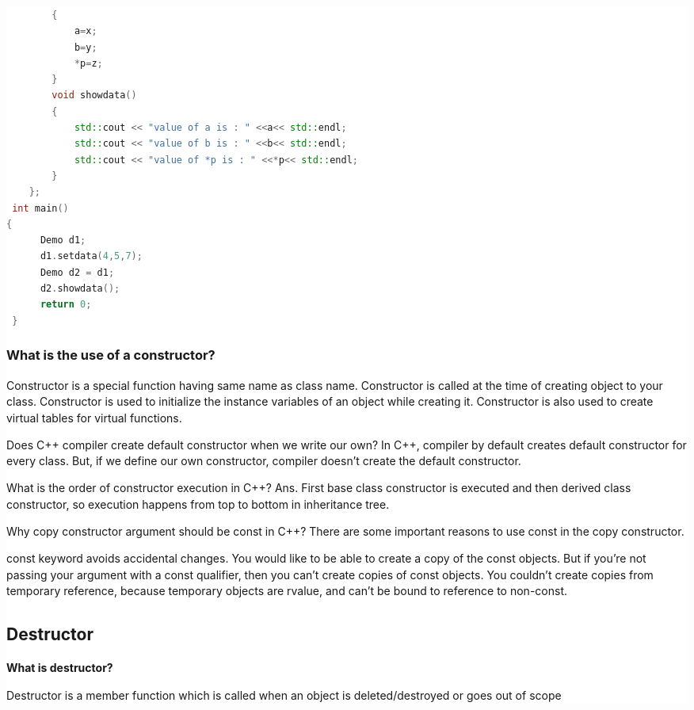 ```c++
        {  
            a=x;  
            b=y;  
            *p=z;  
        }  
        void showdata()  
        {  
            std::cout << "value of a is : " <<a<< std::endl;  
            std::cout << "value of b is : " <<b<< std::endl;  
            std::cout << "value of *p is : " <<*p<< std::endl;  
        }  
    };  
 int main()  
{  
      Demo d1;  
      d1.setdata(4,5,7);  
      Demo d2 = d1;  
      d2.showdata();  
      return 0;  
 }  

```

### What is the use of a constructor?

Constructor is a special function having same name as class name. Constructor is called at the time of creating object to your class. Constructor is used to initialize the instance variables of an object while creating it. Constructor is also used to create virtual tables for virtual functions.

Does C++ compiler create default constructor when we write our own?
In C++, compiler by default creates default constructor for every class. But, if we define our own constructor, compiler doesn’t create the default constructor.

 What is the order of constructor execution in C++?
Ans. First base class constructor is executed and then derived class constructor, so execution happens from top to bottom in inheritance tree.

Why copy constructor argument should be const in C++?
There are some important reasons to use const in the copy constructor.

const keyword avoids accidental changes.
You would like to be able to create a copy of the const objects. But if you’re not passing your argument with a const qualifier, then you can’t create copies of const objects.
You couldn’t create copies from temporary reference, because temporary objects are rvalue, and can’t be bound to reference to non-const.

## Destructor 

 **What is destructor?**

 Destructor is a member function which is called when an object is deleted/destroyed or goes out of scope

